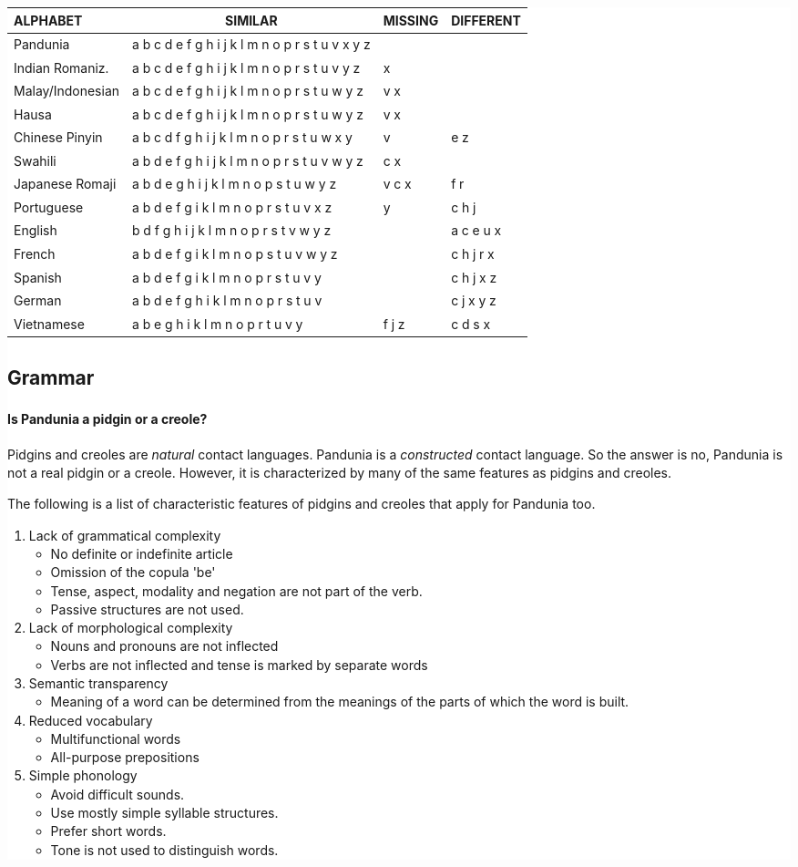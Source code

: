 | ALPHABET         | SIMILAR                                           | MISSING |DIFFERENT    |
|:-----------------|---------------------------------------------------|---------|-------------|
| Pandunia         | a b c d e f g h i j k l m n o p r s t u v   x y z |         |             |
| Indian Romaniz.  | a b c d e f g h i j k l m n o p r s t u v     y z | x       |             |
| Malay/Indonesian | a b c d e f g h i j k l m n o p r s t u   w   y z | v x     |             |
| Hausa            | a b c d e f g h i j k l m n o p r s t u   w   y z | v x     |             |
| Chinese Pinyin   | a b c d   f g h i j k l m n o p r s t u   w x y   | v       | e z         |
| Swahili          | a b   d e f g h i j k l m n o p r s t u v w   y z | c x     |             |
| Japanese Romaji  | a b   d e   g h i j k l m n o p   s t u   w   y z | v c x   | f r         |
| Portuguese       | a b   d e f g   i   k l m n o p r s t u v   x   z | y       | c h j       |
| English          |   b   d   f g h i j k l m n o p r s t   v w   y z |         | a c e u x   |
| French           | a b   d e f g   i   k l m n o p   s t u v w   y z |         | c h j r x   |
| Spanish          | a b   d e f g   i   k l m n o p r s t u v     y   |         | c h j x z   |
| German           | a b   d e f g h i   k l m n o p r s t u v         |         | c j x y z   |
| Vietnamese       | a b     e   g h i   k l m n o p r   t u v     y   | f j z   | c d s x     |


## Grammar

#### Is Pandunia a pidgin or a creole?

Pidgins and creoles are _natural_ contact languages.
Pandunia is a _constructed_ contact language.
So the answer is no, Pandunia is not a real pidgin or a creole.
However, it is characterized by many of the same features as pidgins and creoles.

The following is a list of characteristic features of pidgins and creoles
that apply for Pandunia too.

1. Lack of grammatical complexity
   - No definite or indefinite article
   - Omission of the copula 'be'
   - Tense, aspect, modality and negation are not part of the verb.
   - Passive structures are not used.
2. Lack of morphological complexity
   - Nouns and pronouns are not inflected
   - Verbs are not inflected and tense is marked by separate words
3. Semantic transparency
   - Meaning of a word can be determined from the meanings of the parts of which the word is built.
4. Reduced vocabulary
   - Multifunctional words
   - All-purpose prepositions
5. Simple phonology
   - Avoid difficult sounds.
   - Use mostly simple syllable structures.
   - Prefer short words.
   - Tone is not used to distinguish words.
